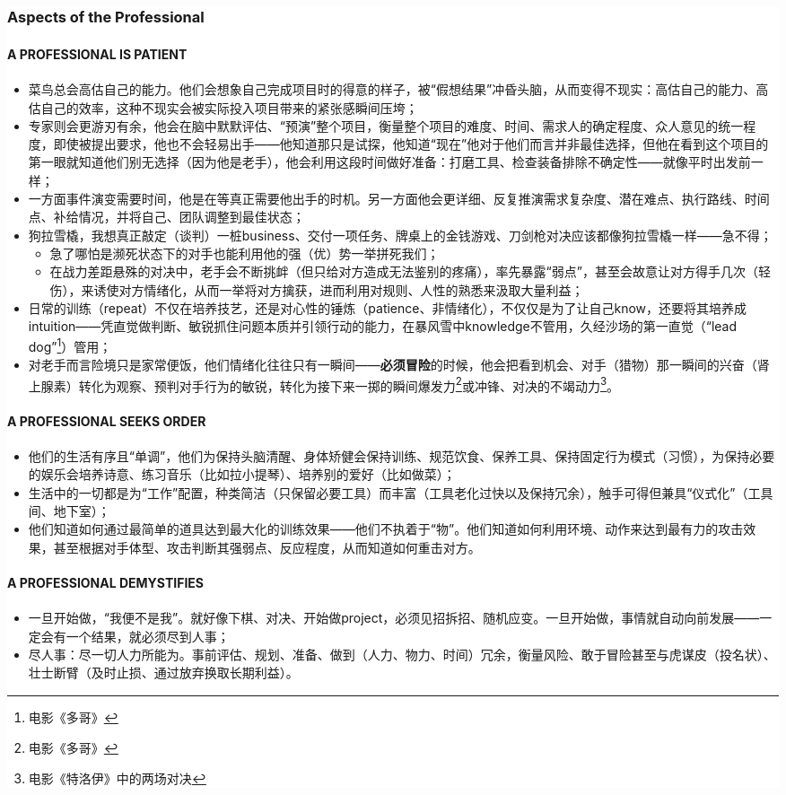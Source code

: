 ### Aspects of the Professional
#### A PROFESSIONAL IS PATIENT

- 菜鸟总会高估自己的能力。他们会想象自己完成项目时的得意的样子，被“假想结果”冲昏头脑，从而变得不现实：高估自己的能力、高估自己的效率，这种不现实会被实际投入项目带来的紧张感瞬间压垮；
- 专家则会更游刃有余，他会在脑中默默评估、“预演”整个项目，衡量整个项目的难度、时间、需求人的确定程度、众人意见的统一程度，即使被提出要求，他也不会轻易出手——他知道那只是试探，他知道“现在”他对于他们而言并非最佳选择，但他在看到这个项目的第一眼就知道他们别无选择（因为他是老手），他会利用这段时间做好准备：打磨工具、检查装备排除不确定性——就像平时出发前一样；
- 一方面事件演变需要时间，他是在等真正需要他出手的时机。另一方面他会更详细、反复推演需求复杂度、潜在难点、执行路线、时间点、补给情况，并将自己、团队调整到最佳状态；
- 狗拉雪橇，我想真正敲定（谈判）一桩business、交付一项任务、牌桌上的金钱游戏、刀剑枪对决应该都像狗拉雪橇一样——急不得；
    - 急了哪怕是濒死状态下的对手也能利用他的强（优）势一举拼死我们；
    - 在战力差距悬殊的对决中，老手会不断挑衅（但只给对方造成无法鉴别的疼痛），率先暴露“弱点”，甚至会故意让对方得手几次（轻伤），来诱使对方情绪化，从而一举将对方擒获，进而利用对规则、人性的熟悉来汲取大量利益；
- 日常的训练（repeat）不仅在培养技艺，还是对心性的锤炼（patience、非情绪化），不仅仅是为了让自己know，还要将其培养成intuition——凭直觉做判断、敏锐抓住问题本质并引领行动的能力，在暴风雪中knowledge不管用，久经沙场的第一直觉（“lead dog”[^8]）管用；
- 对老手而言险境只是家常便饭，他们情绪化往往只有一瞬间——**必须冒险**的时候，他会把看到机会、对手（猎物）那一瞬间的兴奋（肾上腺素）转化为观察、预判对手行为的敏锐，转化为接下来一掷的瞬间爆发力[^8]或冲锋、对决的不竭动力[^9]。

#### A PROFESSIONAL SEEKS ORDER
- 他们的生活有序且“单调”，他们为保持头脑清醒、身体矫健会保持训练、规范饮食、保养工具、保持固定行为模式（习惯），为保持必要的娱乐会培养诗意、练习音乐（比如拉小提琴）、培养别的爱好（比如做菜）；
- 生活中的一切都是为“工作”配置，种类简洁（只保留必要工具）而丰富（工具老化过快以及保持冗余），触手可得但兼具“仪式化”（工具间、地下室）；
- 他们知道如何通过最简单的道具达到最大化的训练效果——他们不执着于“物”。他们知道如何利用环境、动作来达到最有力的攻击效果，甚至根据对手体型、攻击判断其强弱点、反应程度，从而知道如何重击对方。

#### A PROFESSIONAL DEMYSTIFIES
- 一旦开始做，“我便不是我”。就好像下棋、对决、开始做project，必须见招拆招、随机应变。一旦开始做，事情就自动向前发展——一定会有一个结果，就必须尽到人事；
- 尽人事：尽一切人力所能为。事前评估、规划、准备、做到（人力、物力、时间）冗余，衡量风险、敢于冒险甚至与虎谋皮（投名状）、壮士断臂（及时止损、通过放弃换取长期利益）。


[^1]: @大哥

[^2]: Usually these ppl speak in broad platitudes and borrowed language but never **dive into specific examples of how they made mistakes in their past and learned from it** bc they never owned it or made amends. @大哥

[^3]: Self-mastery begins the moment you stop pretending you're fully in control and start learning what actually drives you. @大哥

[^4]: 大哥评语：都一样，价值和目的不同而已

[^5]:Te lamon of Arcadia, mercenary of the fifth century B.C.

[^6]: 探索和评估，不是为了“喜欢”。而是为了场景化的“需要”，而不是需求。比如户外、春天、徒步/溯溪 等等，这些场景下的需要。

[^7]: 这就是为啥我总是嫌弃那些“专注党”，总期望用一些外物，或者是环境达到专注，譬如去咖啡馆写东西写作业才能高效等等。这些都是狗屁，说明本身自己并没有任何心力，一切都在受到所有外物的影响，不仅仅是环境，还有各种实物，甚至是手机，甚至是各种app。 @大哥

[^8]: 电影《多哥》

[^9]: 电影《特洛伊》中的两场对决